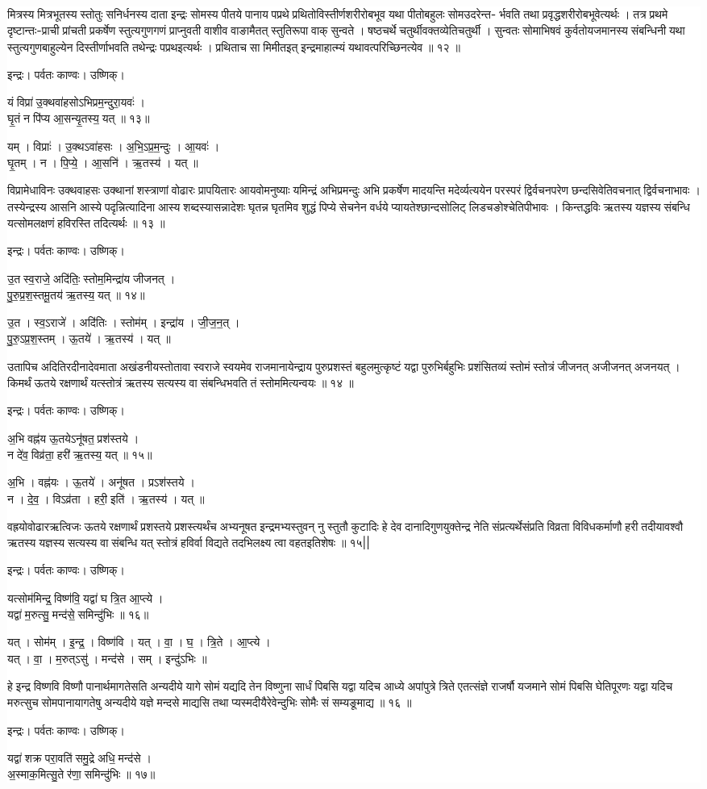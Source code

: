 मित्रस्य मित्रभूतस्य स्तोतुः सनिर्धनस्य दाता इन्द्रः सोमस्य पीतये पानाय पप्रथे प्रथितोविस्तीर्णशरीरोबभूव यथा पीतोबहुलः सोमउदरेन्त- र्भवति तथा प्रवृद्धशरीरोबभूवेत्यर्थः । तत्र प्रथमे दृष्टान्तः-प्राची प्रांचती प्रकर्षेण स्तुत्यगुणगणं प्राप्नुवती वाशीव वाङामैतत् स्तुतिरूपा वाक् सुन्वते । षष्ठचर्थे चतुर्थीवक्तव्येतिचतुर्थी । सुन्वतः सोमाभिषवं कुर्वतोयजमानस्य संबन्धिनी यथा स्तुत्यगुणबाहुल्येन दिस्तीर्णाभवति तथेन्द्रः पप्रथइत्यर्थः । प्रथिताच सा मिमीतइत् इन्द्रमाहात्म्यं यथावत्परिच्छिनत्येव ॥ १२ ॥

इन्द्रः। पर्वतः काण्वः। उष्णिक्।

यं विप्रा॑ उ॒क्थवा॑हसोऽभिप्रम॒न्दुरा॒यवः॑ ।  
घृ॒तं न पि॑प्य आ॒सन्यृ॒तस्य॒ यत् ॥ १३॥

यम् । विप्राः॑ । उ॒क्थऽवा॑हसः । अ॒भि॒ऽप्र॒म॒न्दुः । आ॒यवः॑ ।  
घृ॒तम् । न । पि॒प्ये॒ । आ॒सनि॑ । ऋ॒तस्य॑ । यत् ॥

विप्रामेधाविनः उक्थवाहसः उक्थानां शस्त्राणां वोढारः प्रापयितारः आयवोमनुष्याः यमिन्द्रं अभिप्रमन्दुः अभि प्रकर्षेण मादयन्ति मदेर्व्यत्ययेन परस्परं द्विर्वचनपरेण छन्दसिवेतिवचनात् द्विर्वचनाभावः । तस्येन्द्रस्य आसनि आस्ये पदृन्नित्यादिना आस्य शब्दस्यासन्नादेशः घृतन्न घृतमिव शुद्धं पिप्ये सेचनेन वर्धये प्यायतेश्छान्दसोलिट् लिडचङोश्चेतिपीभावः । किन्तद्धविः ऋतस्य यज्ञस्य संबन्धि यत्सोमलक्षणं हविरस्ति तदित्यर्थः ॥ १३ ॥

इन्द्रः। पर्वतः काण्वः। उष्णिक्।

उ॒त स्व॒राजे॒ अदि॑तिः॒ स्तोम॒मिन्द्रा॑य जीजनत् ।  
पु॒रु॒प्र॒श॒स्तमू॒तय॑ ऋ॒तस्य॒ यत् ॥ १४॥

उ॒त । स्व॒ऽराजे॑ । अदि॑तिः । स्तोम॑म् । इन्द्रा॑य । जी॒ज॒न॒त् ।  
पु॒रु॒ऽप्र॒श॒स्तम् । ऊ॒तये॑ । ऋ॒तस्य॑ । यत् ॥

उतापिच अदितिरदीनादेवमाता अखंडनीयस्तोतावा स्वराजे स्वयमेव राजमानायेन्द्राय पुरुप्रशस्तं बहुलमुत्कृष्टं यद्वा पुरुभिर्बहुभिः प्रशंसितव्यं स्तोमं स्तोत्रं जीजनत् अजीजनत् अजनयत् । किमर्थं ऊतये रक्षणार्थं यत्स्तोत्रं ऋतस्य सत्यस्य वा संबन्धिभवति तं स्तोममित्यन्वयः ॥ १४ ॥

इन्द्रः। पर्वतः काण्वः। उष्णिक्।

अ॒भि वह्न॑य ऊ॒तयेऽनू॑षत॒ प्रश॑स्तये ।  
न दे॑व॒ विव्र॑ता॒ हरी॑ ऋ॒तस्य॒ यत् ॥ १५॥

अ॒भि । वह्न॑यः । ऊ॒तये॑ । अनू॑षत । प्रऽश॑स्तये ।  
न । दे॒व॒ । विऽव्र॑ता । हरी॒ इति॑ । ऋ॒तस्य॑ । यत् ॥

वह्रयोवोढारऋत्विजः ऊतये रक्षणार्थं प्रशस्तये प्रशस्त्यर्थंच अभ्यनूषत इन्द्रमभ्यस्तुवन् नु स्तुतौ कुटादिः हे देव दानादिगुणयुक्तेन्द्र नेति संप्रत्यर्थेसंप्रति विव्रता विविधकर्माणौ हरी तदीयावश्वौ ऋतस्य यज्ञस्य सत्यस्य वा संबन्धि यत् स्तोत्रं हविर्वा विद्यते तदभिलक्ष्य त्वा वहतइतिशेषः ॥ १५||

इन्द्रः। पर्वतः काण्वः। उष्णिक्।

यत्सोम॑मिन्द्र॒ विष्ण॑वि॒ यद्वा॑ घ त्रि॒त आ॒प्त्ये ।  
यद्वा॑ म॒रुत्सु॒ मन्द॑से॒ समिन्दु॑भिः ॥ १६॥

यत् । सोम॑म् । इ॒न्द्र॒ । विष्ण॑वि । यत् । वा॒ । घ॒ । त्रि॒ते । आ॒प्त्ये ।  
यत् । वा॒ । म॒रुत्ऽसु॑ । मन्द॑से । सम् । इन्दु॑ऽभिः ॥

हे इन्द्र विष्णवि विष्णौ पानार्थमागतेसति अन्यदीये यागे सोमं यद्यदि तेन विष्णुना सार्धं पिबसि यद्वा यदिच आध्ये अपांपुत्रे त्रिते एतत्संज्ञे राजर्षौ यजमाने सोमं पिबसि घेतिपूरणः यद्वा यदिच मरुत्सुच सोमपानायागतेषु अन्यदीये यज्ञे मन्दसे माद्यसि तथा प्यस्मदीयैरेवेन्दुभिः सोमैः सं सम्यङूमाद्य ॥ १६ ॥

इन्द्रः। पर्वतः काण्वः। उष्णिक्।

यद्वा॑ शक्र परा॒वति॑ समु॒द्रे अधि॒ मन्द॑से ।  
अ॒स्माक॒मित्सु॒ते र॑णा॒ समिन्दु॑भिः ॥ १७॥
